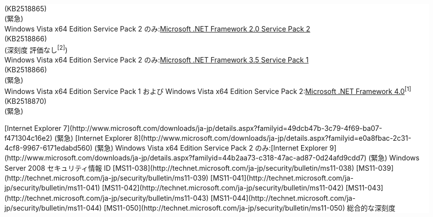 (KB2518865)  
(緊急)  
Windows Vista x64 Edition Service Pack 2 のみ:[Microsoft .NET Framework 2.0 Service Pack 2](http://www.microsoft.com/downloads/ja-jp/details.aspx?familyid=1e3ca981-5565-41a8-ab5e-941c92e74c7d)  
(KB2518866)  
(深刻度 評価なし<sup>[2]</sup>)  
Windows Vista x64 Edition Service Pack 2 のみ:[Microsoft .NET Framework 3.5 Service Pack 1](http://www.microsoft.com/downloads/ja-jp/details.aspx?familyid=1e3ca981-5565-41a8-ab5e-941c92e74c7d)  
(KB2518866)  
(緊急)  
Windows Vista x64 Edition Service Pack 1 および Windows Vista x64 Edition Service Pack 2:[Microsoft .NET Framework 4.0](http://www.microsoft.com/downloads/ja-jp/details.aspx?familyid=f7afba05-974f-48f8-b600-9e131ceb7951)<sup>[1]</sup>
(KB2518870)  
(緊急)
</td>
<td style="border:1px solid black;">
[Internet Explorer 7](http://www.microsoft.com/downloads/ja-jp/details.aspx?familyid=49dcb47b-3c79-4f69-ba07-f471304c16e2)  
(緊急)  
[Internet Explorer 8](http://www.microsoft.com/downloads/ja-jp/details.aspx?familyid=e0a8fbac-2c31-4cf8-9967-6171edabd560)  
(緊急)  
Windows Vista x64 Edition Service Pack 2 のみ:[Internet Explorer 9](http://www.microsoft.com/downloads/ja-jp/details.aspx?familyid=44b2aa73-c318-47ac-ad87-0d24afd9cdd7)  
(緊急)
</td>
</tr>
<tr>
<th colspan="8">
Windows Server 2008
</th>
</tr>
<tr class="alternateRow">
<td style="border:1px solid black;">
セキュリティ情報 ID
</td>
<td style="border:1px solid black;">
[MS11-038](http://technet.microsoft.com/ja-jp/security/bulletin/ms11-038)
</td>
<td style="border:1px solid black;">
[MS11-039](http://technet.microsoft.com/ja-jp/security/bulletin/ms11-039)
</td>
<td style="border:1px solid black;">
[MS11-041](http://technet.microsoft.com/ja-jp/security/bulletin/ms11-041)
</td>
<td style="border:1px solid black;">
[MS11-042](http://technet.microsoft.com/ja-jp/security/bulletin/ms11-042)
</td>
<td style="border:1px solid black;">
[MS11-043](http://technet.microsoft.com/ja-jp/security/bulletin/ms11-043)
</td>
<td style="border:1px solid black;">
[MS11-044](http://technet.microsoft.com/ja-jp/security/bulletin/ms11-044)
</td>
<td style="border:1px solid black;">
[MS11-050](http://technet.microsoft.com/ja-jp/security/bulletin/ms11-050)
</td>
</tr>
<tr>
<td style="border:1px solid black;">
総合的な深刻度
</td>
<td style="border:1px solid black;">